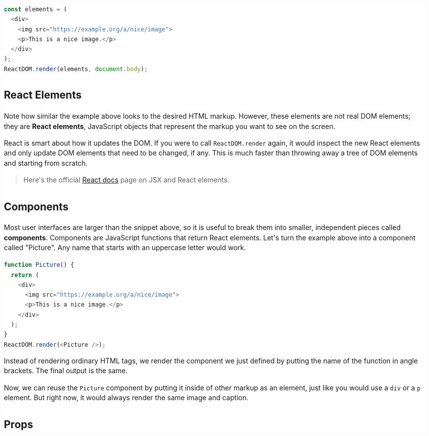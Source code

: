 ```javascript
const elements = (
  <div>
    <img src="https://example.org/a/nice/image">
    <p>This is a nice image.</p>
  </div>
);
ReactDOM.render(elements, document.body);
```

## React Elements

Note how similar the example above looks to the desired HTML markup.
However, these elements are not real DOM elements; they are
**React elements**, JavaScript objects that represent the markup you
want to see on the screen.

React is smart about how it updates the DOM. If you were to call `ReactDOM.render`
again, it would inspect the new React elements and only update DOM elements
that need to be changed, if any. This is much faster than throwing away a
tree of DOM elements and starting from scratch.

> Here's the official [React docs](https://reactjs.org/docs/introducing-jsx.html)
> page on JSX and React elements.

## Components

Most user interfaces are larger than the snippet above, so it is useful to
break them into smaller, independent pieces called **components**.
Components are JavaScript functions that return React elements. Let's
turn the example above into a component called "Picture". Any name that
starts with an uppercase letter would work.

```javascript
function Picture() {
  return (
    <div>
      <img src="https://example.org/a/nice/image">
      <p>This is a nice image.</p>
    </div>
  );
}
ReactDOM.render(<Picture />);
```

Instead of rendering ordinary HTML tags, we render the component we just
defined by putting the name of the function in angle brackets. The final
output is the same.

Now, we can reuse the `Picture` component by putting it inside of other
markup as an element, just like you would use a `div` or a `p` element.
But right now, it would always render the same image and caption.

## Props
